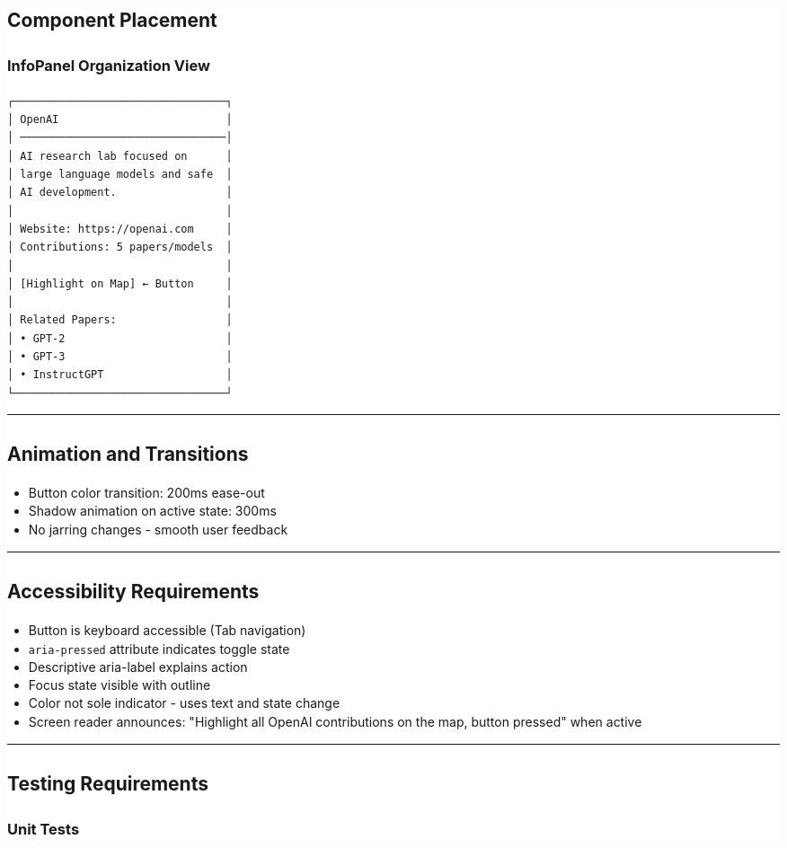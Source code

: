 
## Component Placement

### InfoPanel Organization View

```
┌─────────────────────────────────┐
│ OpenAI                          │
│ ────────────────────────────────│
│ AI research lab focused on      │
│ large language models and safe  │
│ AI development.                 │
│                                 │
│ Website: https://openai.com     │
│ Contributions: 5 papers/models  │
│                                 │
│ [Highlight on Map] ← Button     │
│                                 │
│ Related Papers:                 │
│ • GPT-2                         │
│ • GPT-3                         │
│ • InstructGPT                   │
└─────────────────────────────────┘
```

---

## Animation and Transitions

- Button color transition: 200ms ease-out
- Shadow animation on active state: 300ms
- No jarring changes - smooth user feedback

---

## Accessibility Requirements

- Button is keyboard accessible (Tab navigation)
- `aria-pressed` attribute indicates toggle state
- Descriptive aria-label explains action
- Focus state visible with outline
- Color not sole indicator - uses text and state change
- Screen reader announces: "Highlight all OpenAI contributions on the map, button pressed" when active

---

## Testing Requirements

### Unit Tests
